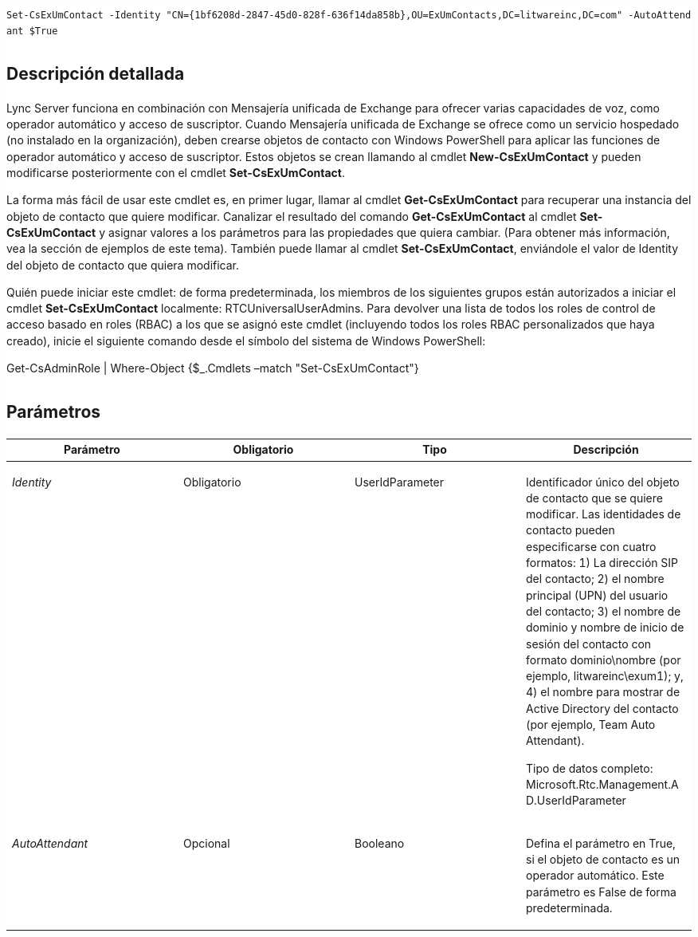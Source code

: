     Set-CsExUmContact -Identity "CN={1bf6208d-2847-45d0-828f-636f14da858b},OU=ExUmContacts,DC=litwareinc,DC=com" -AutoAttendant $True

## Descripción detallada

Lync Server funciona en combinación con Mensajería unificada de Exchange para ofrecer varias capacidades de voz, como operador automático y acceso de suscriptor. Cuando Mensajería unificada de Exchange se ofrece como un servicio hospedado (no instalado en la organización), deben crearse objetos de contacto con Windows PowerShell para aplicar las funciones de operador automático y acceso de suscriptor. Estos objetos se crean llamando al cmdlet **New-CsExUmContact** y pueden modificarse posteriormente con el cmdlet **Set-CsExUmContact**.

La forma más fácil de usar este cmdlet es, en primer lugar, llamar al cmdlet **Get-CsExUmContact** para recuperar una instancia del objeto de contacto que quiere modificar. Canalizar el resultado del comando **Get-CsExUmContact** al cmdlet **Set-CsExUmContact** y asignar valores a los parámetros para las propiedades que quiera cambiar. (Para obtener más información, vea la sección de ejemplos de este tema). También puede llamar al cmdlet **Set-CsExUmContact**, enviándole el valor de Identity del objeto de contacto que quiera modificar.

Quién puede iniciar este cmdlet: de forma predeterminada, los miembros de los siguientes grupos están autorizados a iniciar el cmdlet **Set-CsExUmContact** localmente: RTCUniversalUserAdmins. Para devolver una lista de todos los roles de control de acceso basado en roles (RBAC) a los que se asignó este cmdlet (incluyendo todos los roles RBAC personalizados que haya creado), inicie el siguiente comando desde el símbolo del sistema de Windows PowerShell:

Get-CsAdminRole | Where-Object {$\_.Cmdlets –match "Set-CsExUmContact"}

## Parámetros


<table>
<colgroup>
<col style="width: 25%" />
<col style="width: 25%" />
<col style="width: 25%" />
<col style="width: 25%" />
</colgroup>
<thead>
<tr class="header">
<th>Parámetro</th>
<th>Obligatorio</th>
<th>Tipo</th>
<th>Descripción</th>
</tr>
</thead>
<tbody>
<tr class="odd">
<td><p><em>Identity</em></p></td>
<td><p>Obligatorio</p></td>
<td><p>UserIdParameter</p></td>
<td><p>Identificador único del objeto de contacto que se quiere modificar. Las identidades de contacto pueden especificarse con cuatro formatos: 1) La dirección SIP del contacto; 2) el nombre principal (UPN) del usuario del contacto; 3) el nombre de dominio y nombre de inicio de sesión del contacto con formato dominio\nombre (por ejemplo, litwareinc\exum1); y, 4) el nombre para mostrar de Active Directory del contacto (por ejemplo, Team Auto Attendant).</p>
<p>Tipo de datos completo: Microsoft.Rtc.Management.AD.UserIdParameter</p></td>
</tr>
<tr class="even">
<td><p><em>AutoAttendant</em></p></td>
<td><p>Opcional</p></td>
<td><p>Booleano</p></td>
<td><p>Defina el parámetro en True, si el objeto de contacto es un operador automático. Este parámetro es False de forma predeterminada.</p></td>
</tr>
<tr class="odd">